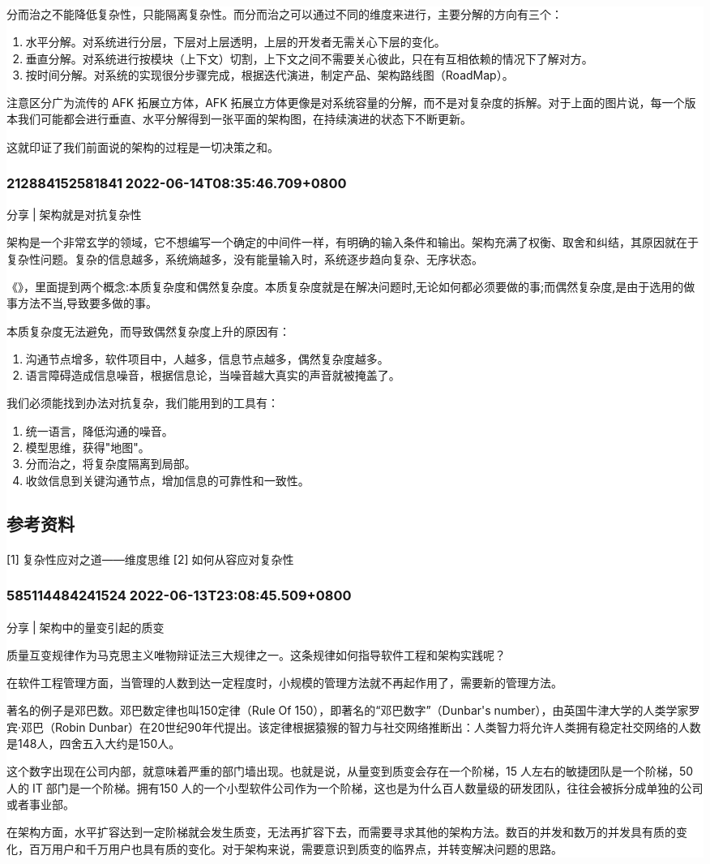 分而治之不能降低复杂性，只能隔离复杂性。而分而治之可以通过不同的维度来进行，主要分解的方向有三个：

1. 水平分解。对系统进行分层，下层对上层透明，上层的开发者无需关心下层的变化。
2. 垂直分解。对系统进行按模块（上下文）切割，上下文之间不需要关心彼此，只在有互相依赖的情况下了解对方。
3. 按时间分解。对系统的实现很分步骤完成，根据迭代演进，制定产品、架构路线图（RoadMap）。 

注意区分广为流传的 AFK 拓展立方体，AFK 拓展立方体更像是对系统容量的分解，而不是对复杂度的拆解。对于上面的图片说，每一个版本我们可能都会进行垂直、水平分解得到一张平面的架构图，在持续演进的状态下不断更新。

这就印证了我们前面说的架构的过程是一切决策之和。
###  212884152581841 2022-06-14T08:35:46.709+0800
分享 | 架构就是对抗复杂性

架构是一个非常玄学的领域，它不想编写一个确定的中间件一样，有明确的输入条件和输出。架构充满了权衡、取舍和纠结，其原因就在于复杂性问题。复杂的信息越多，系统熵越多，没有能量输入时，系统逐步趋向复杂、无序状态。

《<e type="web" href="https%3A%2F%2Fwx.zsxq.com%2Fmweb%2Fviews%2Fweread%2Fsearch.html%3Fkeyword%3D%E4%BA%BA%E6%9C%88%E7%A5%9E%E8%AF%9D" title="%E4%BA%BA%E6%9C%88%E7%A5%9E%E8%AF%9D" style="book" />》，里面提到两个概念:本质复杂度和偶然复杂度。本质复杂度就是在解决问题时,无论如何都必须要做的事;而偶然复杂度,是由于选用的做事方法不当,导致要多做的事。

本质复杂度无法避免，而导致偶然复杂度上升的原因有：

1. 沟通节点增多，软件项目中，人越多，信息节点越多，偶然复杂度越多。
2. 语言障碍造成信息噪音，根据信息论，当噪音越大真实的声音就被掩盖了。

我们必须能找到办法对抗复杂，我们能用到的工具有：

1. 统一语言，降低沟通的噪音。
2. 模型思维，获得"地图"。
3. 分而治之，将复杂度隔离到局部。
4. 收敛信息到关键沟通节点，增加信息的可靠性和一致性。

## 参考资料

[1] 复杂性应对之道——维度思维 <e type="web" href="https%3A%2F%2Fblog.csdn.net%2Fsignificantfrank%2Farticle%2Fdetails%2F108794821" title="%E5%A4%8D%E6%9D%82%E6%80%A7%E5%BA%94%E5%AF%B9%E4%B9%8B%E9%81%93%E2%80%94%E2%80%94%E7%BB%B4%E5%BA%A6%E6%80%9D%E7%BB%B4_%E5%BC%A0%E5%BB%BA%E9%A3%9E%EF%BC%88Frank%EF%BC%89%E7%9A%84%E5%8D%9A%E5%AE%A2-CSDN%E5%8D%9A%E5%AE%A2_%E5%A4%8D%E6%9D%82%E6%80%A7%E5%BA%94%E5%AF%B9%E4%B9%8B%E9%81%93" cache="" />
[2] 如何从容应对复杂性 <e type="web" href="https%3A%2F%2Fbaijiahao.baidu.com%2Fs%3Fid%3D1727599319160720990%26wfr%3Dspider%26for%3Dpc" title="%E7%99%BE%E5%BA%A6%E5%AE%89%E5%85%A8%E9%AA%8C%E8%AF%81" cache="" />
###  585114484241524 2022-06-13T23:08:45.509+0800
分享 | 架构中的量变引起的质变

质量互变规律作为马克思主义唯物辩证法三大规律之一。这条规律如何指导软件工程和架构实践呢？

在软件工程管理方面，当管理的人数到达一定程度时，小规模的管理方法就不再起作用了，需要新的管理方法。

著名的例子是邓巴数。邓巴数定律也叫150定律（Rule Of 150），即著名的“邓巴数字”（Dunbar's number），由英国牛津大学的人类学家罗宾·邓巴（Robin Dunbar）在20世纪90年代提出。该定律根据猿猴的智力与社交网络推断出：人类智力将允许人类拥有稳定社交网络的人数是148人，四舍五入大约是150人。

这个数字出现在公司内部，就意味着严重的部门墙出现。也就是说，从量变到质变会存在一个阶梯，15 人左右的敏捷团队是一个阶梯，50 人的 IT 部门是一个阶梯。拥有150 人的一个小型软件公司作为一个阶梯，这也是为什么百人数量级的研发团队，往往会被拆分成单独的公司或者事业部。

在架构方面，水平扩容达到一定阶梯就会发生质变，无法再扩容下去，而需要寻求其他的架构方法。数百的并发和数万的并发具有质的变化，百万用户和千万用户也具有质的变化。对于架构来说，需要意识到质变的临界点，并转变解决问题的思路。

